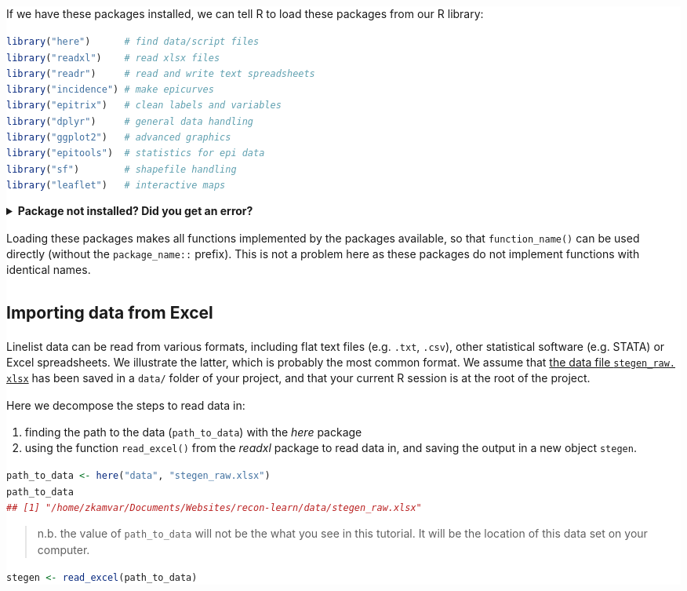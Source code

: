 If we have these packages installed, we can tell R to load these
packages from our R library:

``` r
library("here")      # find data/script files
library("readxl")    # read xlsx files
library("readr")     # read and write text spreadsheets
library("incidence") # make epicurves
library("epitrix")   # clean labels and variables
library("dplyr")     # general data handling
library("ggplot2")   # advanced graphics
library("epitools")  # statistics for epi data
library("sf")        # shapefile handling
library("leaflet")   # interactive maps
```

<details><summary> <b> Package not installed? Did you get an error? </b>
</summary></details>

Loading these packages makes all functions implemented by the packages
available, so that `function_name()` can be used directly (without the
`package_name::` prefix). This is not a problem here as these packages
do not implement functions with identical names.

## Importing data from Excel

Linelist data can be read from various formats, including flat text
files (e.g. `.txt`, `.csv`), other statistical software (e.g. STATA) or
Excel spreadsheets. We illustrate the latter, which is probably the most
common format. We assume that [the data file
`stegen_raw.xlsx`](../../data/stegen_raw.xlsx) has been saved in a
`data/` folder of your project, and that your current R session is at
the root of the project.

Here we decompose the steps to read data in:

1.  finding the path to the data (`path_to_data`) with the *here*
    package
2.  using the function `read_excel()` from the *readxl* package to read
    data in, and saving the output in a new object `stegen`.



``` r
path_to_data <- here("data", "stegen_raw.xlsx")
path_to_data
## [1] "/home/zkamvar/Documents/Websites/recon-learn/data/stegen_raw.xlsx"
```

> n.b. the value of `path_to_data` will not be the what you see in this
> tutorial. It will be the location of this data set on your
computer.



``` r
stegen <- read_excel(path_to_data)
```
